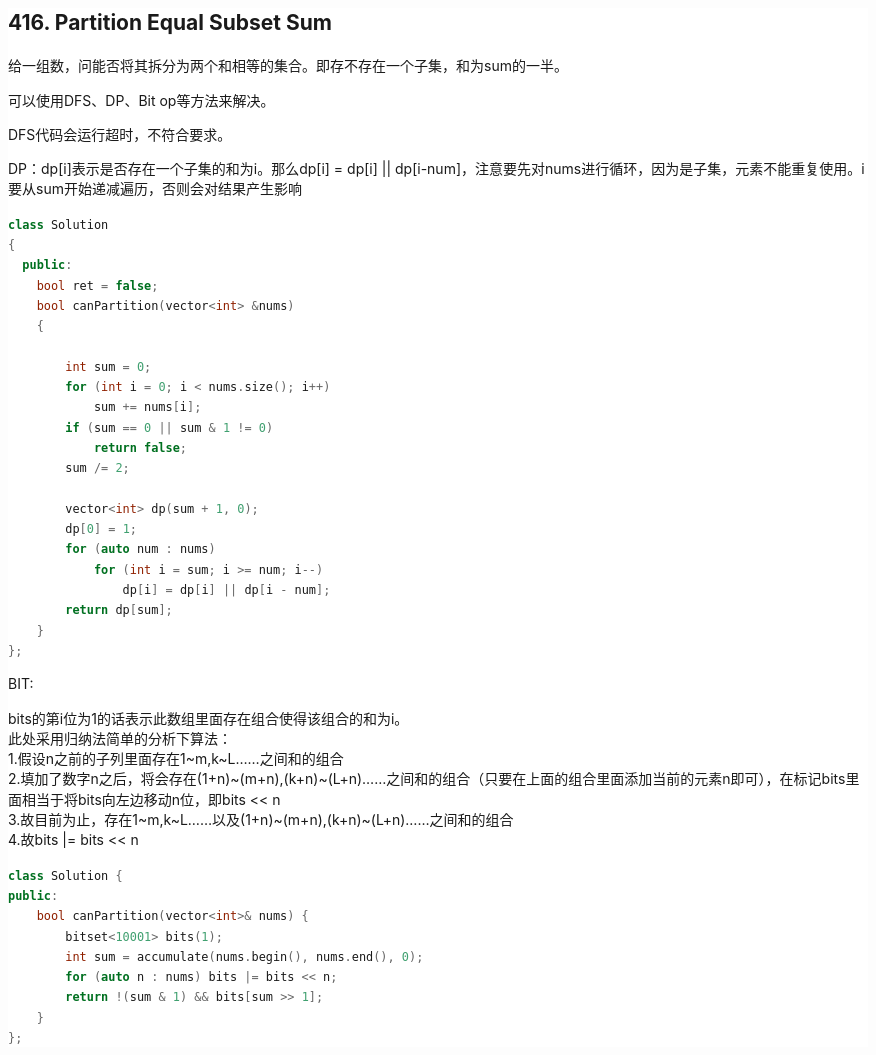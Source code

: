 ##  416. Partition Equal Subset Sum

给一组数，问能否将其拆分为两个和相等的集合。即存不存在一个子集，和为sum的一半。

可以使用DFS、DP、Bit op等方法来解决。

DFS代码会运行超时，不符合要求。

DP：dp\[i\]表示是否存在一个子集的和为i。那么dp\[i\] = dp\[i\] \|\| dp\[i-num\]，注意要先对nums进行循环，因为是子集，元素不能重复使用。i要从sum开始递减遍历，否则会对结果产生影响

```cpp
class Solution
{
  public:
	bool ret = false;
	bool canPartition(vector<int> &nums)
	{

		int sum = 0;
		for (int i = 0; i < nums.size(); i++)
			sum += nums[i];
		if (sum == 0 || sum & 1 != 0)
			return false;
		sum /= 2;

		vector<int> dp(sum + 1, 0);
		dp[0] = 1;
		for (auto num : nums)
			for (int i = sum; i >= num; i--)
				dp[i] = dp[i] || dp[i - num];
		return dp[sum];
	}
};
```

BIT:

 bits的第i位为1的话表示此数组里面存在组合使得该组合的和为i。  
此处采用归纳法简单的分析下算法：  
1.假设n之前的子列里面存在1~m,k~L……之间和的组合  
2.填加了数字n之后，将会存在\(1+n\)~\(m+n\),\(k+n\)~\(L+n\)……之间和的组合（只要在上面的组合里面添加当前的元素n即可），在标记bits里面相当于将bits向左边移动n位，即bits &lt;&lt; n  
3.故目前为止，存在1~m,k~L……以及\(1+n\)~\(m+n\),\(k+n\)~\(L+n\)……之间和的组合  
4.故bits \|= bits &lt;&lt; n

```cpp
class Solution {
public:
    bool canPartition(vector<int>& nums) {
        bitset<10001> bits(1);
        int sum = accumulate(nums.begin(), nums.end(), 0);
        for (auto n : nums) bits |= bits << n;
        return !(sum & 1) && bits[sum >> 1];
    }
};
```
